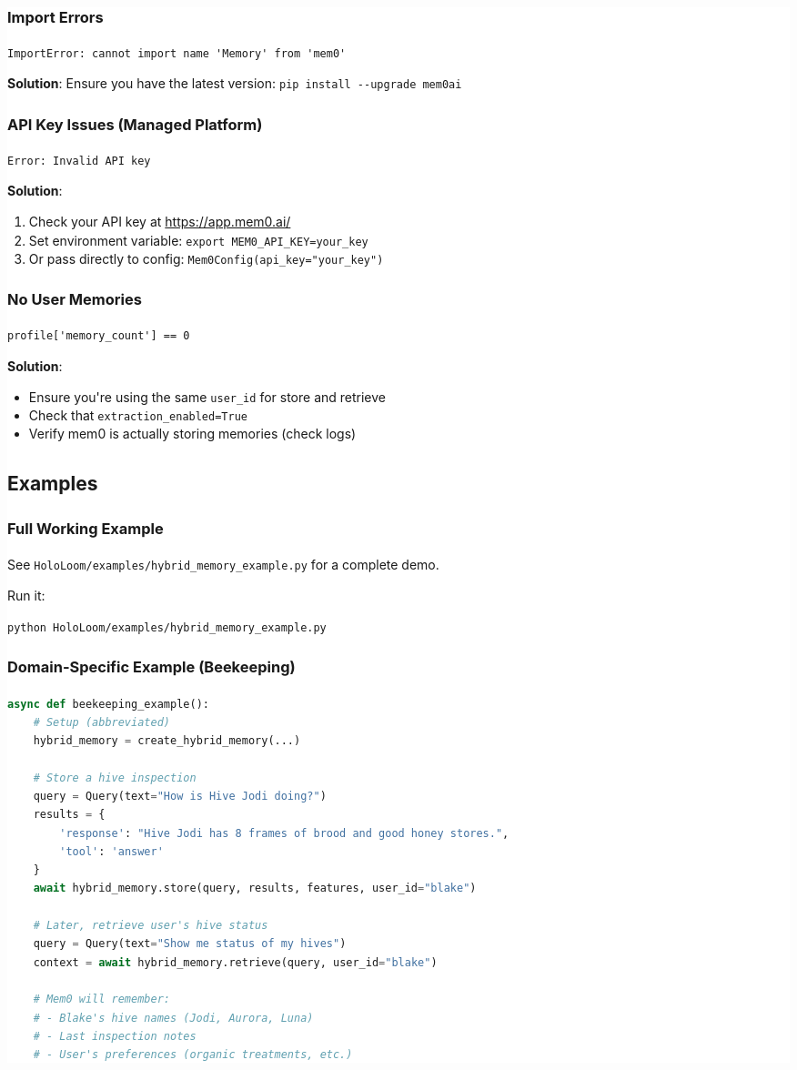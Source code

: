 ### Import Errors
```
ImportError: cannot import name 'Memory' from 'mem0'
```
**Solution**: Ensure you have the latest version: `pip install --upgrade mem0ai`

### API Key Issues (Managed Platform)
```
Error: Invalid API key
```
**Solution**: 
1. Check your API key at https://app.mem0.ai/
2. Set environment variable: `export MEM0_API_KEY=your_key`
3. Or pass directly to config: `Mem0Config(api_key="your_key")`

### No User Memories
```
profile['memory_count'] == 0
```
**Solution**: 
- Ensure you're using the same `user_id` for store and retrieve
- Check that `extraction_enabled=True`
- Verify mem0 is actually storing memories (check logs)

## Examples

### Full Working Example

See `HoloLoom/examples/hybrid_memory_example.py` for a complete demo.

Run it:
```bash
python HoloLoom/examples/hybrid_memory_example.py
```

### Domain-Specific Example (Beekeeping)

```python
async def beekeeping_example():
    # Setup (abbreviated)
    hybrid_memory = create_hybrid_memory(...)
    
    # Store a hive inspection
    query = Query(text="How is Hive Jodi doing?")
    results = {
        'response': "Hive Jodi has 8 frames of brood and good honey stores.",
        'tool': 'answer'
    }
    await hybrid_memory.store(query, results, features, user_id="blake")
    
    # Later, retrieve user's hive status
    query = Query(text="Show me status of my hives")
    context = await hybrid_memory.retrieve(query, user_id="blake")
    
    # Mem0 will remember:
    # - Blake's hive names (Jodi, Aurora, Luna)
    # - Last inspection notes
    # - User's preferences (organic treatments, etc.)
```
